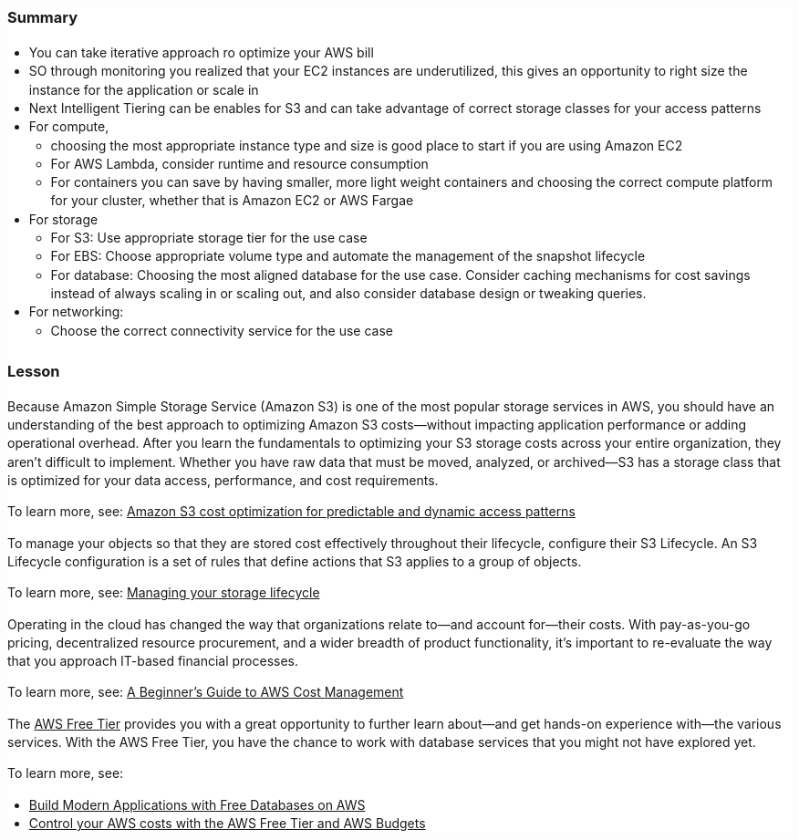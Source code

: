 ### Summary
 - You can take iterative approach ro optimize your AWS bill
 - SO through monitoring you realized that your EC2 instances are underutilized, this gives an opportunity to right size the instance for the application or scale in
 - Next Intelligent Tiering can be enables for S3 and can take advantage of correct storage classes for your access patterns
 - For compute, 
   - choosing the most appropriate instance type and size is good place to start if you are using Amazon EC2
   - For AWS Lambda, consider runtime and resource consumption
   - For containers you can save by having smaller, more light weight containers and choosing the correct compute platform for your cluster, whether that is Amazon EC2 or AWS Fargae
 - For storage
   - For S3: Use appropriate storage tier for the use case
   - For EBS: Choose appropriate volume type and automate the management of the snapshot lifecycle
   - For database: Choosing the most aligned database for the use case. Consider caching mechanisms for cost savings instead of always scaling in or scaling out, and also consider database design or tweaking queries.
 - For networking:
   - Choose the correct connectivity service for the use case
### Lesson
Because Amazon Simple Storage Service (Amazon S3) is one of the most popular storage services in AWS, you should have an understanding of the best approach to optimizing Amazon S3 costs—without impacting application performance or adding operational overhead. After you learn the fundamentals to optimizing your S3 storage costs across your entire organization, they aren’t difficult to implement. Whether you have raw data that must be moved, analyzed, or archived—S3 has a storage class that is optimized for your data access, performance, and cost requirements.

To learn more, see: [Amazon S3 cost optimization for predictable and dynamic access patterns](https://aws.amazon.com/blogs/storage/amazon-s3-cost-optimization-for-predictable-and-dynamic-access-patterns/)

To manage your objects so that they are stored cost effectively throughout their lifecycle, configure their S3 Lifecycle. An S3 Lifecycle configuration is a set of rules that define actions that S3 applies to a group of objects.

To learn more, see: [Managing your storage lifecycle](https://docs.aws.amazon.com/AmazonS3/latest/userguide/object-lifecycle-mgmt.html)

Operating in the cloud has changed the way that organizations relate to—and account for—their costs. With pay-as-you-go pricing, decentralized resource procurement, and a wider breadth of product functionality, it’s important to re-evaluate the way that you approach IT-based financial processes.

To learn more, see: [A Beginner’s Guide to AWS Cost Management](https://aws.amazon.com/blogs/aws-cloud-financial-management/beginners-guide-to-aws-cost-management/)

The [AWS Free Tier](https://aws.amazon.com/free/) provides you with a great opportunity to further learn about—and get hands-on experience with—the various services. With the AWS Free Tier, you have the chance to work with database services that you might not have explored yet.

To learn more, see:
 - [Build Modern Applications with Free Databases on AWS](https://aws.amazon.com/free/database/)
 - [Control your AWS costs with the AWS Free Tier and AWS Budgets](https://aws.amazon.com/getting-started/hands-on/control-your-costs-free-tier-budgets/)
